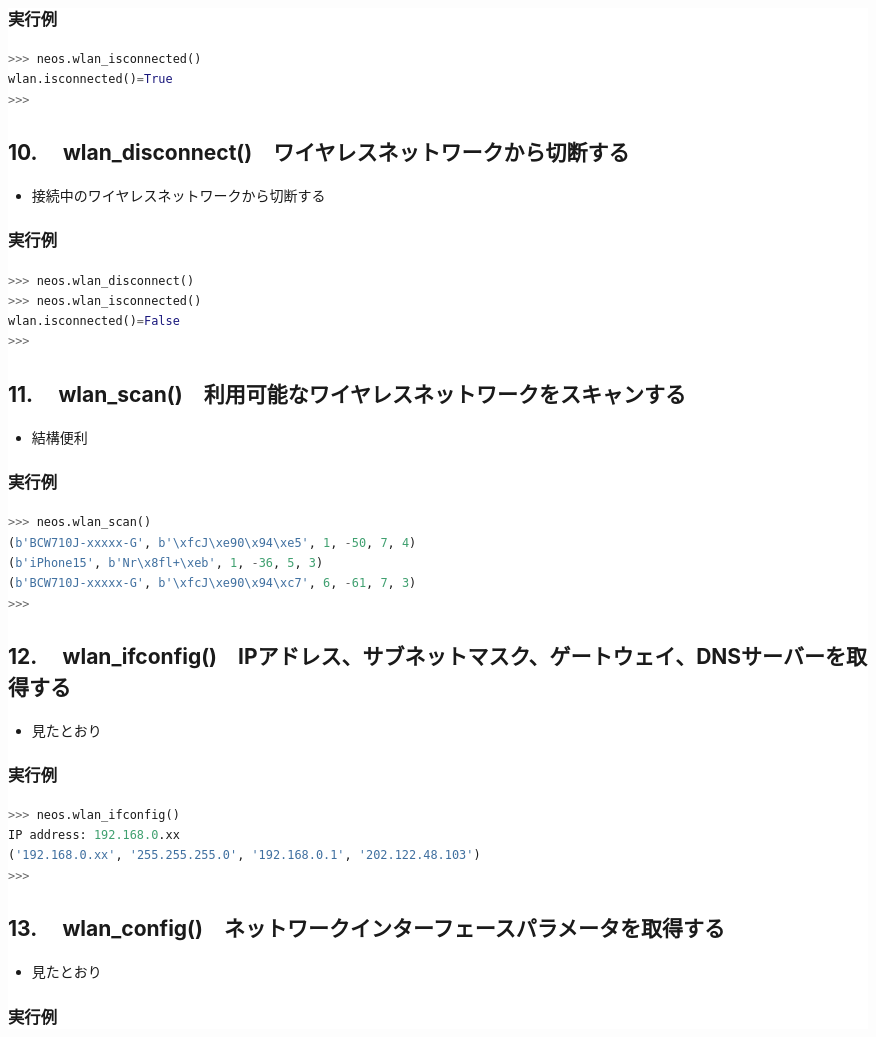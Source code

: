 ### 実行例 

```python
>>> neos.wlan_isconnected()
wlan.isconnected()=True
>>> 
```

## 10. 　wlan_disconnect()　ワイヤレスネットワークから切断する

- 接続中のワイヤレスネットワークから切断する

### 実行例 

```python
>>> neos.wlan_disconnect()
>>> neos.wlan_isconnected()
wlan.isconnected()=False
>>> 
```

## 11. 　wlan_scan()　利用可能なワイヤレスネットワークをスキャンする

- 結構便利

### 実行例 

```python
>>> neos.wlan_scan()
(b'BCW710J-xxxxx-G', b'\xfcJ\xe90\x94\xe5', 1, -50, 7, 4)
(b'iPhone15', b'Nr\x8fl+\xeb', 1, -36, 5, 3)
(b'BCW710J-xxxxx-G', b'\xfcJ\xe90\x94\xc7', 6, -61, 7, 3)
>>> 
```

## 12. 　wlan_ifconfig()　IPアドレス、サブネットマスク、ゲートウェイ、DNSサーバーを取得する

- 見たとおり

### 実行例 

```python
>>> neos.wlan_ifconfig()
IP address: 192.168.0.xx
('192.168.0.xx', '255.255.255.0', '192.168.0.1', '202.122.48.103')
>>> 
```

## 13. 　wlan_config()　ネットワークインターフェースパラメータを取得する

- 見たとおり

### 実行例 
